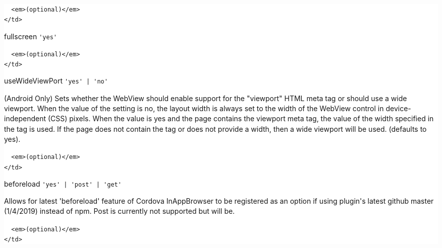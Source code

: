       <em>(optional)</em>
    </td>
  </tr>
  
  <tr>
    <td>
      fullscreen
    </td>
    <td>
      <code>&#39;yes&#39;</code>
    </td>
    <td>
      
      <em>(optional)</em>
    </td>
  </tr>
  
  <tr>
    <td>
      useWideViewPort
    </td>
    <td>
      <code>&#39;yes&#39; | &#39;no&#39;</code>
    </td>
    <td>
      <p>(Android Only) Sets whether the WebView should enable support for the &quot;viewport&quot; HTML meta tag or should use a wide viewport. When the value of the setting is no, the layout width is always set to the width of the WebView control in device-independent (CSS) pixels. When the value is yes and the page contains the viewport meta tag, the value of the width specified in the tag is used. If the page does not contain the tag or does not provide a width, then a wide viewport will be used. (defaults to yes).</p>

      <em>(optional)</em>
    </td>
  </tr>
  
  <tr>
    <td>
      beforeload
    </td>
    <td>
      <code>&#39;yes&#39; | &#39;post&#39; | &#39;get&#39;</code>
    </td>
    <td>
      <p>Allows for latest &#39;beforeload&#39; feature of Cordova InAppBrowser to be registered as an option if using plugin&#39;s latest github master (1/4/2019) instead of npm. Post is currently not supported but will be.</p>

      <em>(optional)</em>
    </td>
  </tr>
  
  </tbody>
</table>





